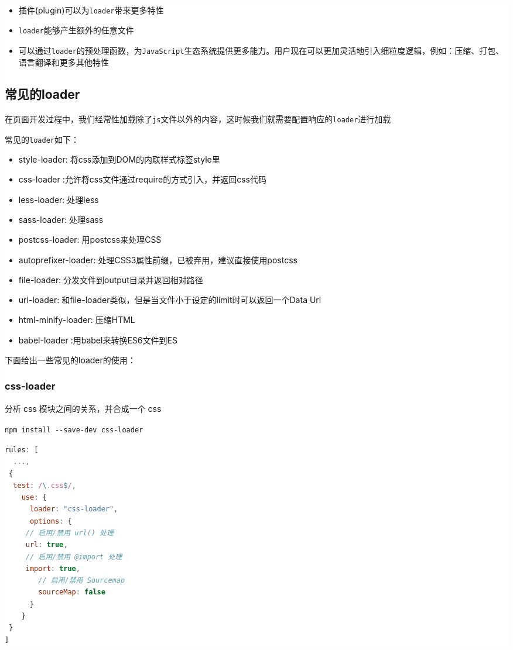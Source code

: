 * 插件(plugin)可以为`loader`带来更多特性

* `loader`能够产生额外的任意文件

* 可以通过`loader`的预处理函数，为`JavaScript`生态系统提供更多能力。用户现在可以更加灵活地引入细粒度逻辑，例如：压缩、打包、语言翻译和更多其他特性

## 常见的loader

在页面开发过程中，我们经常性加载除了`js`文件以外的内容，这时候我们就需要配置响应的`loader`进行加载

常见的`loader`如下：

* style-loader: 将css添加到DOM的内联样式标签style里

* css-loader :允许将css文件通过require的方式引入，并返回css代码

* less-loader: 处理less

* sass-loader: 处理sass

* postcss-loader: 用postcss来处理CSS

* autoprefixer-loader: 处理CSS3属性前缀，已被弃用，建议直接使用postcss

* file-loader: 分发文件到output目录并返回相对路径

* url-loader: 和file-loader类似，但是当文件小于设定的limit时可以返回一个Data Url

* html-minify-loader: 压缩HTML

* babel-loader :用babel来转换ES6文件到ES

下面给出一些常见的loader的使用：

### css-loader

分析 css 模块之间的关系，并合成⼀个 css

```npm
npm install --save-dev css-loader
```

```js
rules: [
  ...,
 {
  test: /\.css$/,
    use: {
      loader: "css-loader",
      options: {
     // 启用/禁用 url() 处理
     url: true,
     // 启用/禁用 @import 处理
     import: true,
        // 启用/禁用 Sourcemap
        sourceMap: false
      }
    }
 }
]
```
